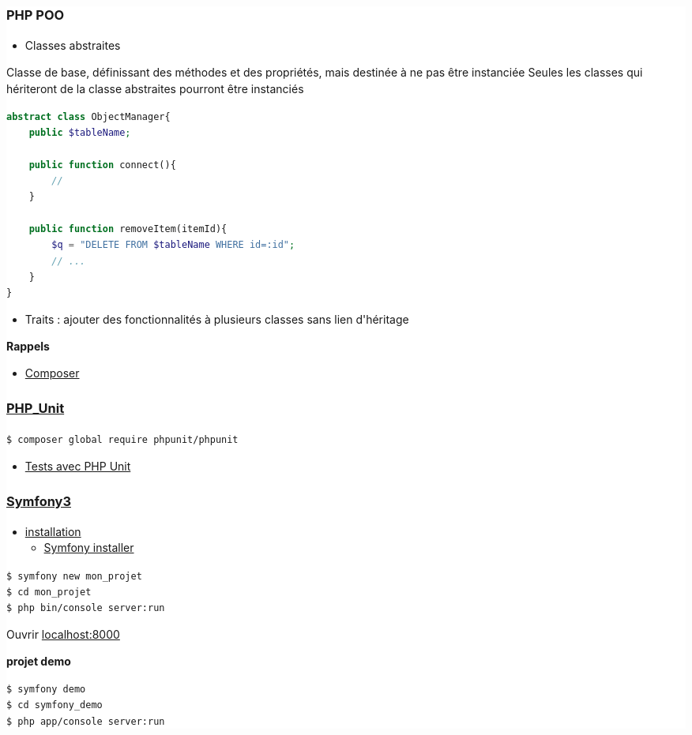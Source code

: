 

### PHP POO

+ Classes abstraites

Classe de base, définissant des méthodes et des propriétés, mais destinée à ne pas être instanciée
Seules les classes qui hériteront de la classe abstraites pourront être instanciés


```php
abstract class ObjectManager{
	public $tableName;

	public function connect(){
		//
	}

	public function removeItem(itemId){
		$q = "DELETE FROM $tableName WHERE id=:id";
		// ...
	}
}
```

+ Traits : ajouter des fonctionnalités à plusieurs classes sans lien d'héritage


**Rappels**

+ [Composer](composer)

### <a href="https://phpunit.de" target="_blank">PHP_Unit</a>

```bash
$ composer global require phpunit/phpunit
```

+ <a href="https://phpunit.de/manual/current/en/writing-tests-for-phpunit.html" target="_blank">Tests avec PHP Unit</a>

### [Symfony3](http://symfony.com)

- <a href="http://symfony.com/download" target="_blank">installation</a>
  - <a href="https://github.com/symfony/symfony-installer" target="_blank">Symfony installer</a>

```bash
$ symfony new mon_projet
$ cd mon_projet
$ php bin/console server:run
```
Ouvrir <a href="https://localhost" target="_blank">localhost:8000</a>

**projet demo**

```bash
$ symfony demo
$ cd symfony_demo
$ php app/console server:run
```
